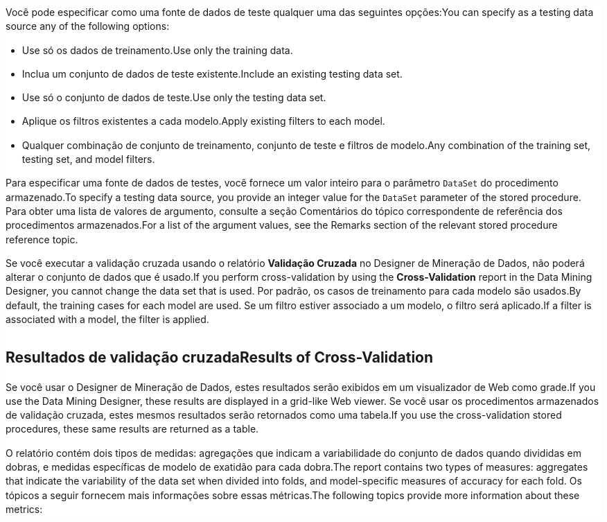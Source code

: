  <span data-ttu-id="2db0a-203">Você pode especificar como uma fonte de dados de teste qualquer uma das seguintes opções:</span><span class="sxs-lookup"><span data-stu-id="2db0a-203">You can specify as a testing data source any of the following options:</span></span>  
  
-   <span data-ttu-id="2db0a-204">Use só os dados de treinamento.</span><span class="sxs-lookup"><span data-stu-id="2db0a-204">Use only the training data.</span></span>  
  
-   <span data-ttu-id="2db0a-205">Inclua um conjunto de dados de teste existente.</span><span class="sxs-lookup"><span data-stu-id="2db0a-205">Include an existing testing data set.</span></span>  
  
-   <span data-ttu-id="2db0a-206">Use só o conjunto de dados de teste.</span><span class="sxs-lookup"><span data-stu-id="2db0a-206">Use only the testing data set.</span></span>  
  
-   <span data-ttu-id="2db0a-207">Aplique os filtros existentes a cada modelo.</span><span class="sxs-lookup"><span data-stu-id="2db0a-207">Apply existing filters to each model.</span></span>  
  
-   <span data-ttu-id="2db0a-208">Qualquer combinação de conjunto de treinamento, conjunto de teste e filtros de modelo.</span><span class="sxs-lookup"><span data-stu-id="2db0a-208">Any combination of the training set, testing set, and model filters.</span></span>  
  
 <span data-ttu-id="2db0a-209">Para especificar uma fonte de dados de testes, você fornece um valor inteiro para o parâmetro `DataSet` do procedimento armazenado.</span><span class="sxs-lookup"><span data-stu-id="2db0a-209">To specify a testing data source, you provide an integer value for the `DataSet` parameter of the stored procedure.</span></span> <span data-ttu-id="2db0a-210">Para obter uma lista de valores de argumento, consulte a seção Comentários do tópico correspondente de referência dos procedimentos armazenados.</span><span class="sxs-lookup"><span data-stu-id="2db0a-210">For a list of the argument values, see the Remarks section of the relevant stored procedure reference topic.</span></span>  
  
 <span data-ttu-id="2db0a-211">Se você executar a validação cruzada usando o relatório **Validação Cruzada** no Designer de Mineração de Dados, não poderá alterar o conjunto de dados que é usado.</span><span class="sxs-lookup"><span data-stu-id="2db0a-211">If you perform cross-validation by using the **Cross-Validation** report in the Data Mining Designer, you cannot change the data set that is used.</span></span> <span data-ttu-id="2db0a-212">Por padrão, os casos de treinamento para cada modelo são usados.</span><span class="sxs-lookup"><span data-stu-id="2db0a-212">By default, the training cases for each model are used.</span></span> <span data-ttu-id="2db0a-213">Se um filtro estiver associado a um modelo, o filtro será aplicado.</span><span class="sxs-lookup"><span data-stu-id="2db0a-213">If a filter is associated with a model, the filter is applied.</span></span>  
  
## <a name="results-of-cross-validation"></a><span data-ttu-id="2db0a-214">Resultados de validação cruzada</span><span class="sxs-lookup"><span data-stu-id="2db0a-214">Results of Cross-Validation</span></span>  
 <span data-ttu-id="2db0a-215">Se você usar o Designer de Mineração de Dados, estes resultados serão exibidos em um visualizador de Web como grade.</span><span class="sxs-lookup"><span data-stu-id="2db0a-215">If you use the Data Mining Designer, these results are displayed in a grid-like Web viewer.</span></span> <span data-ttu-id="2db0a-216">Se você usar os procedimentos armazenados de validação cruzada, estes mesmos resultados serão retornados como uma tabela.</span><span class="sxs-lookup"><span data-stu-id="2db0a-216">If you use the cross-validation stored procedures, these same results are returned as a table.</span></span>  
  
 <span data-ttu-id="2db0a-217">O relatório contém dois tipos de medidas: agregações que indicam a variabilidade do conjunto de dados quando divididas em dobras, e medidas específicas de modelo de exatidão para cada dobra.</span><span class="sxs-lookup"><span data-stu-id="2db0a-217">The report contains two types of measures: aggregates that indicate the variability of the data set when divided into folds, and model-specific measures of accuracy for each fold.</span></span> <span data-ttu-id="2db0a-218">Os tópicos a seguir fornecem mais informações sobre essas métricas.</span><span class="sxs-lookup"><span data-stu-id="2db0a-218">The following topics provide more information about these metrics:</span></span>  
  
